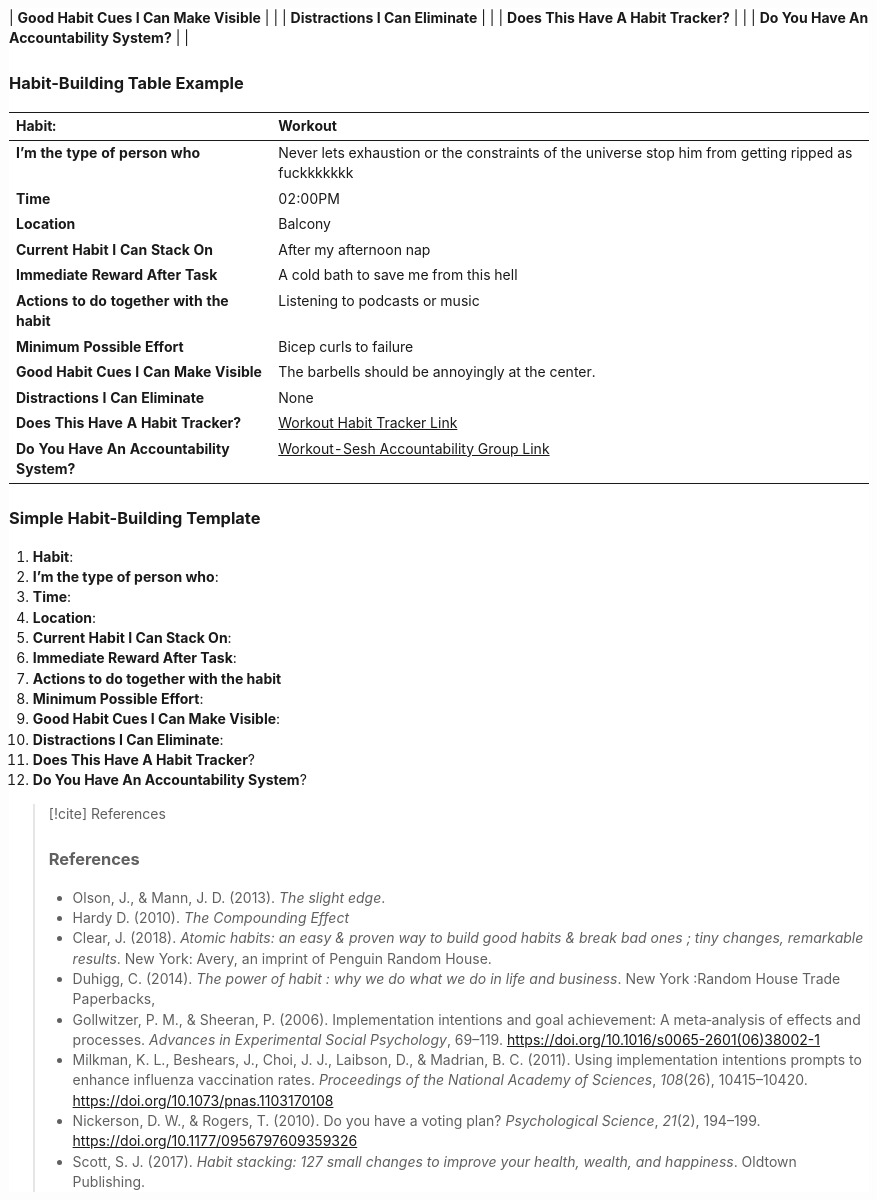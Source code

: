 | **Good Habit Cues I Can Make Visible**    |     |
| **Distractions I Can Eliminate**          |     |
| **Does This Have A Habit Tracker?**       |     |
| **Do You Have An Accountability System?** |     |

### Habit-Building Table Example

| **Habit:**                                | **Workout**                                                                                                  |
|:----------------------------------------- |:------------------------------------------------------------------------------------------------------------ |
| **I’m the type of person who**            | Never lets exhaustion or the constraints of the universe stop him from getting ripped as fuckkkkkkk        |
| **Time**                                  | 02:00PM                                                                                                      |
| **Location**                              | Balcony                                                                                                      |
| **Current Habit I Can Stack On**          | After my afternoon nap                                                                                       |
| **Immediate Reward After Task**           | A cold bath to save me from this hell                                                                        |
| **Actions to do together with the habit** | Listening to podcasts or music                                                                               |
| **Minimum Possible Effort**               | Bicep curls to failure                                                                                       |
| **Good Habit Cues I Can Make Visible**    | The barbells should be annoyingly at the   center.                                                           | 
| **Distractions I Can Eliminate**          | None                                                                                                         |
| **Does This Have A Habit Tracker?**       | [Workout Habit Tracker Link](https://docs.google.com/spreadsheets)                                           |
| **Do You Have An Accountability System?** | [Workout-Sesh Accountability Group Link](https://discord.com/channels/696215123517505567/983673400352464947) |

### Simple Habit-Building Template
1. **Habit**: 
2. **I’m the type of person who**: 
3. **Time**: 
4. **Location**: 
5. **Current Habit I Can Stack On**: 
6. **Immediate Reward After Task**: 
7. **Actions to do together with the habit**
8. **Minimum Possible Effort**: 
9. **Good Habit Cues I Can Make Visible**: 
10. **Distractions I Can Eliminate**: 
11. **Does This Have A Habit Tracker**? 
12. **Do You Have An Accountability System**? 

> [!cite] References 
> 
> ### References
> - Olson, J., & Mann, J. D. (2013). _The slight edge_.
> - Hardy D. (2010). *The Compounding Effect*
> - Clear, J. (2018). *Atomic habits: an easy & proven way to build good habits & break bad ones ; tiny changes, remarkable results*. New York: Avery, an imprint of Penguin Random House.
> - Duhigg, C. (2014). *The power of habit : why we do what we do in life and business*. New York :Random House Trade Paperbacks,
> - Gollwitzer, P. M., & Sheeran, P. (2006). Implementation intentions and goal achievement: A meta‐analysis of effects and processes. _Advances in Experimental Social Psychology_, 69–119. https://doi.org/10.1016/s0065-2601(06)38002-1
> - Milkman, K. L., Beshears, J., Choi, J. J., Laibson, D., & Madrian, B. C. (2011). Using implementation intentions prompts to enhance influenza vaccination rates. _Proceedings of the National Academy of Sciences_, _108_(26), 10415–10420. https://doi.org/10.1073/pnas.1103170108
> - Nickerson, D. W., & Rogers, T. (2010). Do you have a voting plan? _Psychological Science_, _21_(2), 194–199. https://doi.org/10.1177/0956797609359326
> - Scott, S. J. (2017). _Habit stacking: 127 small changes to improve your health, wealth, and happiness_. Oldtown Publishing.